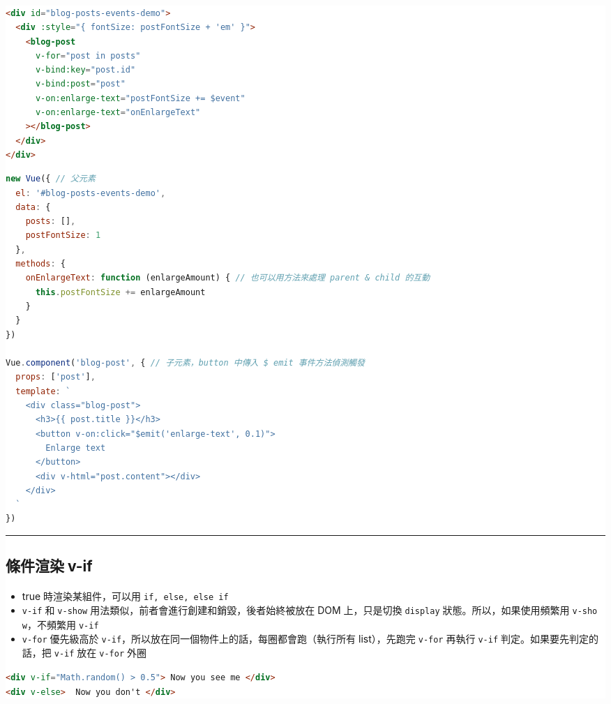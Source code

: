 ```html
<div id="blog-posts-events-demo">
  <div :style="{ fontSize: postFontSize + 'em' }">
    <blog-post
      v-for="post in posts"
      v-bind:key="post.id"
      v-bind:post="post"
      v-on:enlarge-text="postFontSize += $event"
      v-on:enlarge-text="onEnlargeText"
    ></blog-post>
  </div>
</div>
```
```javascript
new Vue({ // 父元素
  el: '#blog-posts-events-demo',
  data: {
    posts: [],
    postFontSize: 1
  },
  methods: { 
    onEnlargeText: function (enlargeAmount) { // 也可以用方法來處理 parent & child 的互動
      this.postFontSize += enlargeAmount
    }
  }
})

Vue.component('blog-post', { // 子元素，button 中傳入 $ emit 事件方法偵測觸發
  props: ['post'],
  template: `
    <div class="blog-post">
      <h3>{{ post.title }}</h3>
      <button v-on:click="$emit('enlarge-text', 0.1)"> 
        Enlarge text
      </button>
      <div v-html="post.content"></div>
    </div>
  `
})
```

------

## 條件渲染 v-if
- true 時渲染某組件，可以用 `if, else, else if`
- `v-if` 和 `v-show` 用法類似，前者會進行創建和銷毀，後者始終被放在 DOM 上，只是切換 `display` 狀態。所以，如果使用頻繁用 `v-show`，不頻繁用 `v-if`
- `v-for` 優先級高於 `v-if`，所以放在同一個物件上的話，每圈都會跑（執行所有 list），先跑完 `v-for` 再執行 `v-if` 判定。如果要先判定的話，把 `v-if` 放在 `v-for` 外圈
```html
<div v-if="Math.random() > 0.5"> Now you see me </div>
<div v-else>  Now you don't </div>
```
